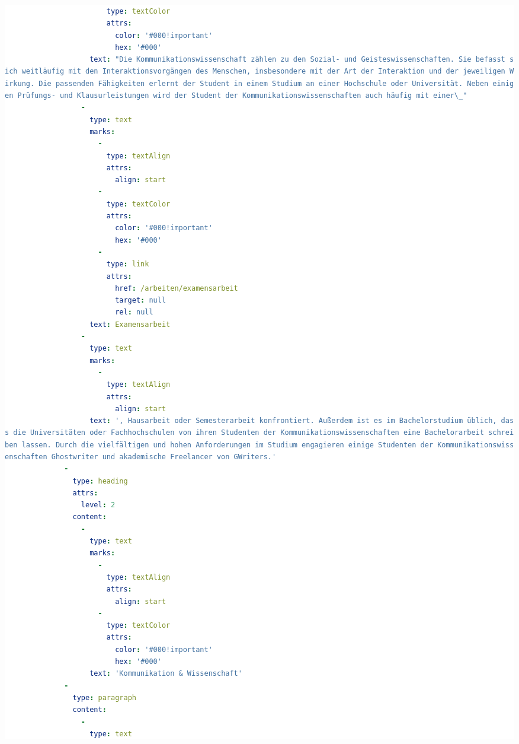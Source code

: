 ```yaml
                        type: textColor
                        attrs:
                          color: '#000!important'
                          hex: '#000'
                    text: "Die Kommunikationswissenschaft zählen zu den Sozial- und Geisteswissenschaften. Sie befasst sich weitläufig mit den Interaktionsvorgängen des Menschen, insbesondere mit der Art der Interaktion und der jeweiligen Wirkung. Die passenden Fähigkeiten erlernt der Student in einem Studium an einer Hochschule oder Universität. Neben einigen Prüfungs- und Klausurleistungen wird der Student der Kommunikationswissenschaften auch häufig mit einer\_"
                  -
                    type: text
                    marks:
                      -
                        type: textAlign
                        attrs:
                          align: start
                      -
                        type: textColor
                        attrs:
                          color: '#000!important'
                          hex: '#000'
                      -
                        type: link
                        attrs:
                          href: /arbeiten/examensarbeit
                          target: null
                          rel: null
                    text: Examensarbeit
                  -
                    type: text
                    marks:
                      -
                        type: textAlign
                        attrs:
                          align: start
                    text: ', Hausarbeit oder Semesterarbeit konfrontiert. Außerdem ist es im Bachelorstudium üblich, dass die Universitäten oder Fachhochschulen von ihren Studenten der Kommunikationswissenschaften eine Bachelorarbeit schreiben lassen. Durch die vielfältigen und hohen Anforderungen im Studium engagieren einige Studenten der Kommunikationswissenschaften Ghostwriter und akademische Freelancer von GWriters.'
              -
                type: heading
                attrs:
                  level: 2
                content:
                  -
                    type: text
                    marks:
                      -
                        type: textAlign
                        attrs:
                          align: start
                      -
                        type: textColor
                        attrs:
                          color: '#000!important'
                          hex: '#000'
                    text: 'Kommunikation & Wissenschaft'
              -
                type: paragraph
                content:
                  -
                    type: text
```